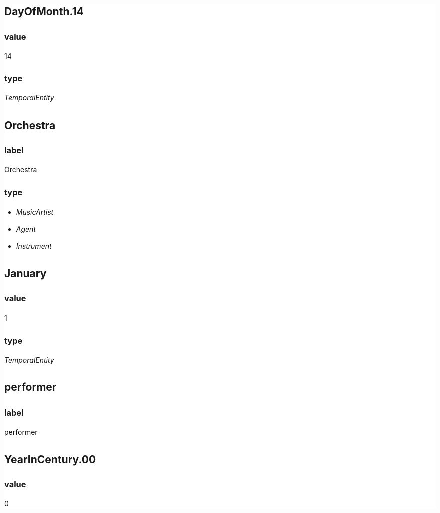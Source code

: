 ## DayOfMonth.14

### value


14

### type


*TemporalEntity*

## Orchestra

### label


Orchestra

### type

 - *MusicArtist*

 - *Agent*

 - *Instrument*

## January

### value


1

### type


*TemporalEntity*

## performer

### label


performer

## YearInCentury.00

### value


0
